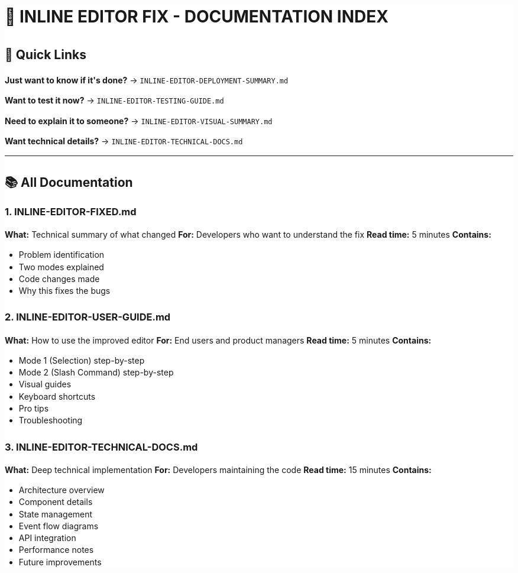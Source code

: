 # 📑 INLINE EDITOR FIX - DOCUMENTATION INDEX

## 🎯 Quick Links

**Just want to know if it's done?**
→ `INLINE-EDITOR-DEPLOYMENT-SUMMARY.md`

**Want to test it now?**
→ `INLINE-EDITOR-TESTING-GUIDE.md`

**Need to explain it to someone?**
→ `INLINE-EDITOR-VISUAL-SUMMARY.md`

**Want technical details?**
→ `INLINE-EDITOR-TECHNICAL-DOCS.md`

---

## 📚 All Documentation

### 1. **INLINE-EDITOR-FIXED.md**
**What:** Technical summary of what changed
**For:** Developers who want to understand the fix
**Read time:** 5 minutes
**Contains:**
- Problem identification
- Two modes explained
- Code changes made
- Why this fixes the bugs

### 2. **INLINE-EDITOR-USER-GUIDE.md**
**What:** How to use the improved editor
**For:** End users and product managers
**Read time:** 5 minutes
**Contains:**
- Mode 1 (Selection) step-by-step
- Mode 2 (Slash Command) step-by-step
- Visual guides
- Keyboard shortcuts
- Pro tips
- Troubleshooting

### 3. **INLINE-EDITOR-TECHNICAL-DOCS.md**
**What:** Deep technical implementation
**For:** Developers maintaining the code
**Read time:** 15 minutes
**Contains:**
- Architecture overview
- Component details
- State management
- Event flow diagrams
- API integration
- Performance notes
- Future improvements
